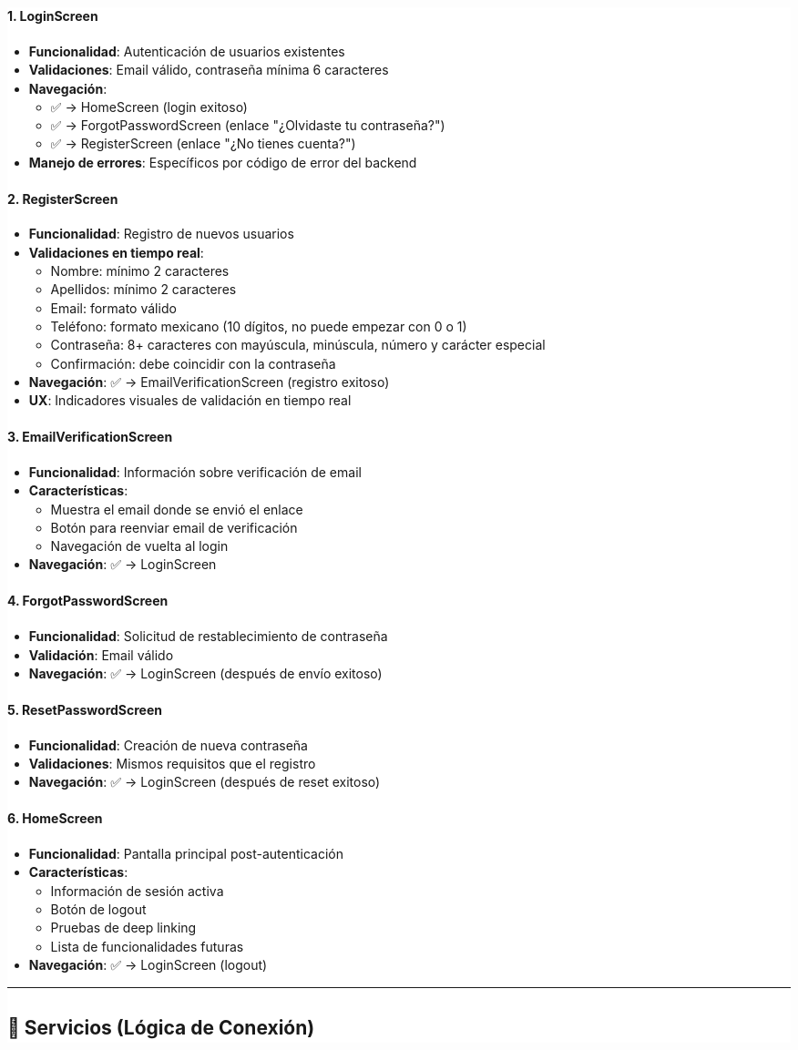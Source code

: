 #### 1. LoginScreen
- **Funcionalidad**: Autenticación de usuarios existentes
- **Validaciones**: Email válido, contraseña mínima 6 caracteres
- **Navegación**: 
  - ✅ → HomeScreen (login exitoso)
  - ✅ → ForgotPasswordScreen (enlace "¿Olvidaste tu contraseña?")
  - ✅ → RegisterScreen (enlace "¿No tienes cuenta?")
- **Manejo de errores**: Específicos por código de error del backend

#### 2. RegisterScreen
- **Funcionalidad**: Registro de nuevos usuarios
- **Validaciones en tiempo real**:
  - Nombre: mínimo 2 caracteres
  - Apellidos: mínimo 2 caracteres
  - Email: formato válido
  - Teléfono: formato mexicano (10 dígitos, no puede empezar con 0 o 1)
  - Contraseña: 8+ caracteres con mayúscula, minúscula, número y carácter especial
  - Confirmación: debe coincidir con la contraseña
- **Navegación**: ✅ → EmailVerificationScreen (registro exitoso)
- **UX**: Indicadores visuales de validación en tiempo real

#### 3. EmailVerificationScreen
- **Funcionalidad**: Información sobre verificación de email
- **Características**:
  - Muestra el email donde se envió el enlace
  - Botón para reenviar email de verificación
  - Navegación de vuelta al login
- **Navegación**: ✅ → LoginScreen

#### 4. ForgotPasswordScreen
- **Funcionalidad**: Solicitud de restablecimiento de contraseña
- **Validación**: Email válido
- **Navegación**: ✅ → LoginScreen (después de envío exitoso)

#### 5. ResetPasswordScreen
- **Funcionalidad**: Creación de nueva contraseña
- **Validaciones**: Mismos requisitos que el registro
- **Navegación**: ✅ → LoginScreen (después de reset exitoso)

#### 6. HomeScreen
- **Funcionalidad**: Pantalla principal post-autenticación
- **Características**:
  - Información de sesión activa
  - Botón de logout
  - Pruebas de deep linking
  - Lista de funcionalidades futuras
- **Navegación**: ✅ → LoginScreen (logout)

---

## 🔧 Servicios (Lógica de Conexión)

